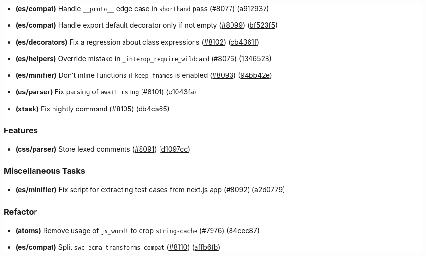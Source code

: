 - **(es/compat)** Handle `__proto__` edge case in `shorthand` pass ([#8077](https://github.com/swc-project/swc/issues/8077)) ([a912937](https://github.com/swc-project/swc/commit/a912937cea672ad4fbda057efc3a09283e3635fe))


- **(es/compat)** Handle export default decorator only if not empty ([#8099](https://github.com/swc-project/swc/issues/8099)) ([bf523f5](https://github.com/swc-project/swc/commit/bf523f53513311d6c7d4a94f9a36bedd42230c09))


- **(es/decorators)** Fix a regression about class expressions ([#8102](https://github.com/swc-project/swc/issues/8102)) ([cb4361f](https://github.com/swc-project/swc/commit/cb4361f2931cf222edbb449db6fe2c261c4b735d))


- **(es/helpers)** Override mistake in `_interop_require_wildcard` ([#8076](https://github.com/swc-project/swc/issues/8076)) ([1346528](https://github.com/swc-project/swc/commit/1346528477bd8c587f0ee0d5fa6969f397739ddb))


- **(es/minifier)** Don't inline functions if `keep_fnames` is enabled ([#8093](https://github.com/swc-project/swc/issues/8093)) ([94bb42e](https://github.com/swc-project/swc/commit/94bb42e29418a8697ba0ab41dad2ffe63f1c32c7))


- **(es/parser)** Fix parsing of `await using` ([#8101](https://github.com/swc-project/swc/issues/8101)) ([e1043fa](https://github.com/swc-project/swc/commit/e1043fae77ca9e33b2d65ce6edc9559917a895ec))


- **(xtask)** Fix nightly command ([#8105](https://github.com/swc-project/swc/issues/8105)) ([db4ca65](https://github.com/swc-project/swc/commit/db4ca650e445e602f289f7964b24f7e2647beacd))

### Features



- **(css/parser)** Store lexed comments ([#8091](https://github.com/swc-project/swc/issues/8091)) ([d1097cc](https://github.com/swc-project/swc/commit/d1097ccb599c4343e3f80ca9bd793bbfce424e8b))

### Miscellaneous Tasks



- **(es/minifier)** Fix script for extracting test cases from next.js app ([#8092](https://github.com/swc-project/swc/issues/8092)) ([a2d0779](https://github.com/swc-project/swc/commit/a2d077958f071752dbc347fbf414622e0146e1fd))

### Refactor



- **(atoms)** Remove usage of `js_word!` to drop `string-cache` ([#7976](https://github.com/swc-project/swc/issues/7976)) ([84cec87](https://github.com/swc-project/swc/commit/84cec8766db77062cc984c777dd716358ee8fd6e))


- **(es/compat)** Split `swc_ecma_transforms_compat` ([#8110](https://github.com/swc-project/swc/issues/8110)) ([affb6fb](https://github.com/swc-project/swc/commit/affb6fb5e3e363f1eb4d42d4501a4a806c4060f7))
